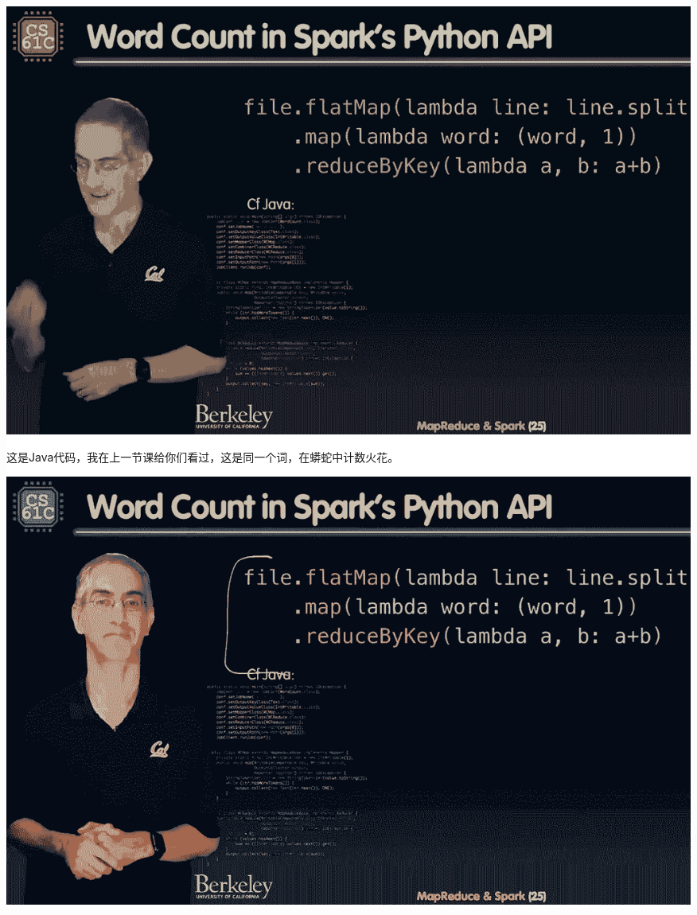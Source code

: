 ![](img/4d74245e78099c0169d1d6ad549d1205_182.png)

这是Java代码，我在上一节课给你们看过，这是同一个词，在蟒蛇中计数火花。

![](img/4d74245e78099c0169d1d6ad549d1205_184.png)
